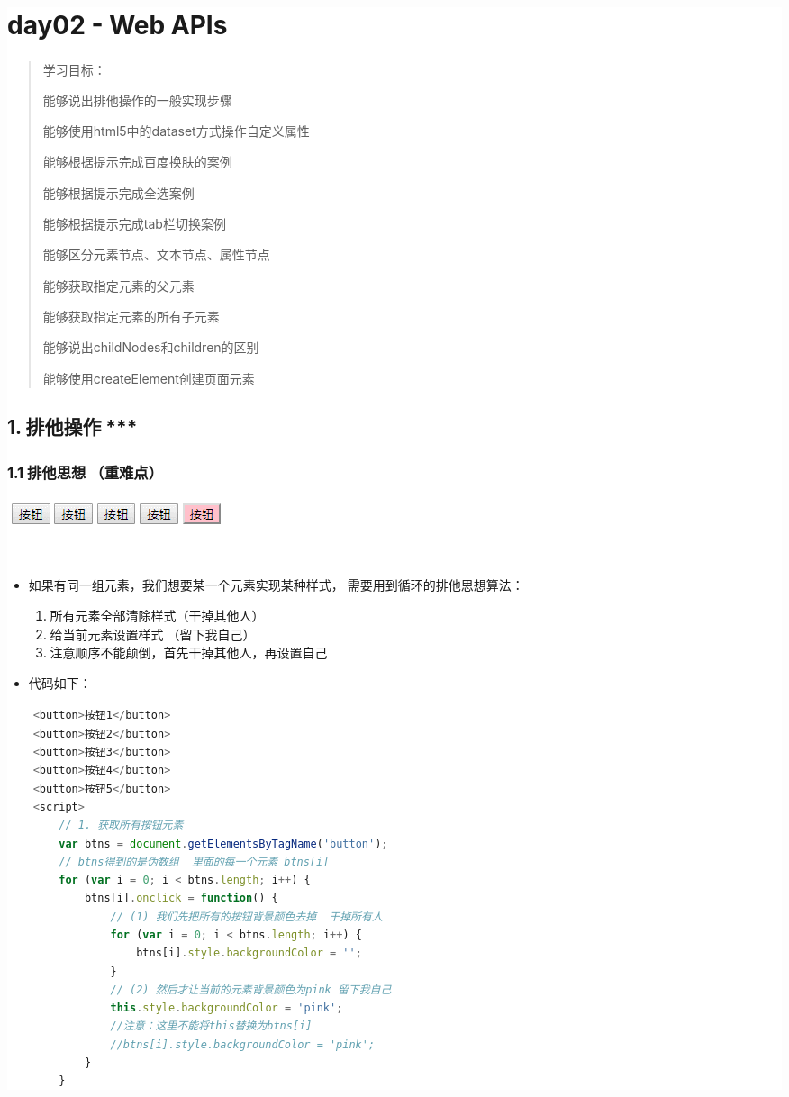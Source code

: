 # day02 - Web APIs

> 学习目标：
>
> 能够说出排他操作的一般实现步骤
>
> 能够使用html5中的dataset方式操作自定义属性
>
> 能够根据提示完成百度换肤的案例
>
> 能够根据提示完成全选案例
>
> 能够根据提示完成tab栏切换案例
>
> 能够区分元素节点、文本节点、属性节点
>
> 能够获取指定元素的父元素
>
> 能够获取指定元素的所有子元素
>
> 能够说出childNodes和children的区别
>
> 能够使用createElement创建页面元素

## 1. 排他操作 ***

### 1.1 排他思想 （重难点）

![1550914482628](images/1550914482628.png)

- 如果有同一组元素，我们想要某一个元素实现某种样式， 需要用到循环的排他思想算法：

  1. 所有元素全部清除样式（干掉其他人）
  2. 给当前元素设置样式 （留下我自己）
  3. 注意顺序不能颠倒，首先干掉其他人，再设置自己

- 代码如下：

```js
    <button>按钮1</button>
    <button>按钮2</button>
    <button>按钮3</button>
    <button>按钮4</button>
    <button>按钮5</button>
    <script>
        // 1. 获取所有按钮元素
        var btns = document.getElementsByTagName('button');
        // btns得到的是伪数组  里面的每一个元素 btns[i]
        for (var i = 0; i < btns.length; i++) {
            btns[i].onclick = function() {
                // (1) 我们先把所有的按钮背景颜色去掉  干掉所有人
                for (var i = 0; i < btns.length; i++) {
                    btns[i].style.backgroundColor = '';
                }
                // (2) 然后才让当前的元素背景颜色为pink 留下我自己
                this.style.backgroundColor = 'pink';
                //注意：这里不能将this替换为btns[i]
                //btns[i].style.backgroundColor = 'pink';
            }
        }
```